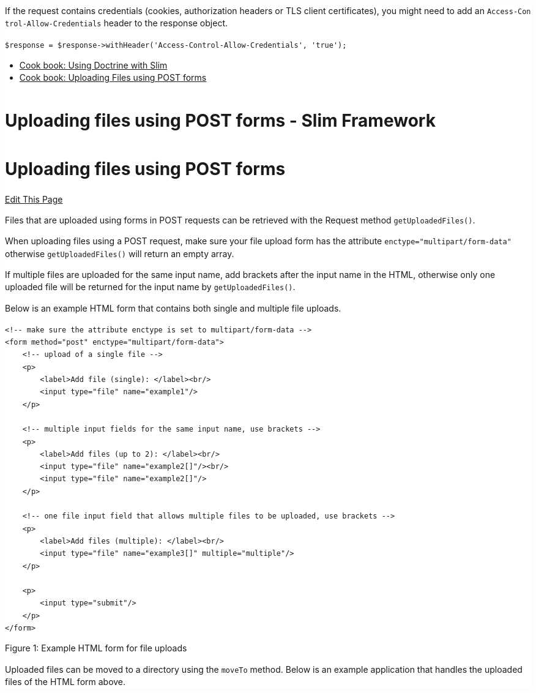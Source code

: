 If the request contains credentials (cookies, authorization headers or TLS client certificates), you might need to add an `Access-Control-Allow-Credentials` header to the response object.

    $response = $response->withHeader('Access-Control-Allow-Credentials', 'true');

- [Cook book: Using Doctrine with Slim](/docs/v4/cookbook/database-doctrine.html)
- [Cook book: Uploading Files using POST forms](/docs/v4/cookbook/uploading-files.html)

# Uploading files using POST forms - Slim Framework

# Uploading files using POST forms

[Edit This Page](https://github.com/slimphp/Slim-Website/tree/gh-pages/docs/v4/cookbook/uploading-files.md)

Files that are uploaded using forms in POST requests can be retrieved with the Request method `getUploadedFiles()`.

When uploading files using a POST request, make sure your file upload form has the attribute `enctype="multipart/form-data"` otherwise `getUploadedFiles()` will return an empty array.

If multiple files are uploaded for the same input name, add brackets after the input name in the HTML, otherwise only one uploaded file will be returned for the input name by `getUploadedFiles()`.

Below is an example HTML form that contains both single and multiple file uploads.

    <!-- make sure the attribute enctype is set to multipart/form-data -->
    <form method="post" enctype="multipart/form-data">
        <!-- upload of a single file -->
        <p>
            <label>Add file (single): </label><br/>
            <input type="file" name="example1"/>
        </p>

        <!-- multiple input fields for the same input name, use brackets -->
        <p>
            <label>Add files (up to 2): </label><br/>
            <input type="file" name="example2[]"/><br/>
            <input type="file" name="example2[]"/>
        </p>

        <!-- one file input field that allows multiple files to be uploaded, use brackets -->
        <p>
            <label>Add files (multiple): </label><br/>
            <input type="file" name="example3[]" multiple="multiple"/>
        </p>

        <p>
            <input type="submit"/>
        </p>
    </form>

Figure 1: Example HTML form for file uploads

Uploaded files can be moved to a directory using the `moveTo` method. Below is an example application that handles the uploaded files of the HTML form above.
